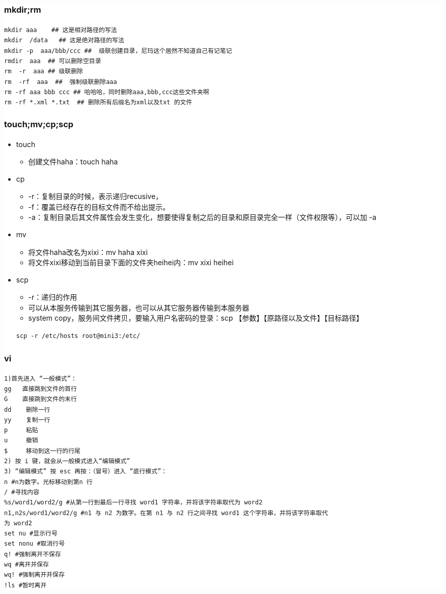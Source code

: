 ###  mkdir;rm

```shell
mkdir aaa    ## 这是相对路径的写法
mkdir  /data   ## 这是绝对路径的写法
mkdir -p  aaa/bbb/ccc ##  级联创建目录，尼玛这个居然不知道自己有记笔记
rmdir  aaa  ## 可以删除空目录
rm  -r  aaa ## 级联删除
rm  -rf  aaa  ##  强制级联删除aaa
rm -rf aaa bbb ccc ## 哈哈哈，同时删除aaa,bbb,ccc这些文件夹啊
rm -rf *.xml *.txt  ## 删除所有后缀名为xml以及txt 的文件
```

###  touch;mv;cp;scp

 + touch

     + 创建文件haha：touch haha

+ cp

    + -r：复制目录的时候，表示递归recusive，
    + -f：覆盖已经存在的目标文件而不给出提示。
    + -a：复制目录后其文件属性会发生变化，想要使得复制之后的目录和原目录完全一样（文件权限等），可以加 -a

 + mv

     + 将文件haha改名为xixi：mv haha xixi
     + 将文件xixi移动到当前目录下面的文件夹heihei内：mv xixi heihei

 + scp

    + -r：递归的作用
    + 可以从本服务传输到其它服务器，也可以从其它服务器传输到本服务器
    + system copy，服务间文件拷贝，要输入用户名密码的登录：scp 【参数】【原路径以及文件】【目标路径】

   ```shell
   scp -r /etc/hosts root@mini3:/etc/
   ```

###  vi

```shell
1)首先进入 “一般模式”：
gg   直接跳到文件的首行
G    直接跳到文件的末行
dd    删除一行
yy    复制一行
p     粘贴
u     撤销
$     移动到这一行的行尾
2) 按 i 键，就会从一般模式进入“编辑模式”
3) “编辑模式” 按 esc 再按：（冒号）进入 “底行模式”：
n #n为数字。光标移动到第n 行
/ #寻找内容
%s/word1/word2/g #从第一行到最后一行寻找 word1 字符串，并将该字符串取代为 word2
n1,n2s/word1/word2/g #n1 与 n2 为数字。在第 n1 与 n2 行之间寻找 word1 这个字符串，并将该字符串取代
为 word2
set nu #显示行号
set nonu #取消行号
q! #强制离开不保存
wq #离开并保存
wq! #强制离开并保存
!ls #暂时离开
```
